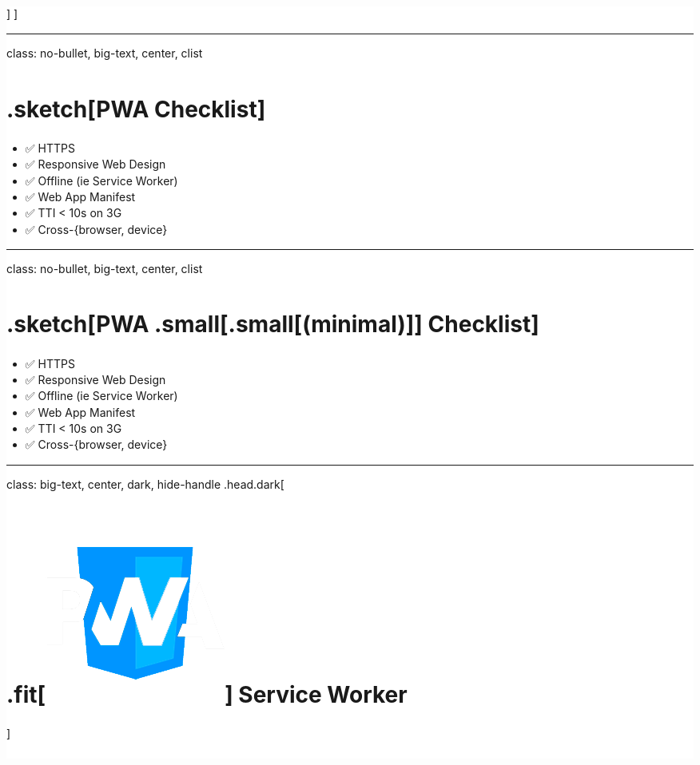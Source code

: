   ]
]

---
class: no-bullet, big-text, center, clist

# .sketch[PWA Checklist]

- ✅ HTTPS
- ✅ Responsive Web Design
- ✅ Offline (ie Service Worker)
- ✅ Web App Manifest
- ✅ TTI < 10s on 3G
- ✅ Cross-{browser, device}

---
class: no-bullet, big-text, center, clist

# .sketch[PWA .small[.small[(minimal)]] Checklist]

- ✅ HTTPS
- ✅ Responsive Web Design
- ✅ Offline (ie Service Worker)
- ✅ Web App Manifest
- ✅ TTI < 10s on 3G
- ✅ Cross-{browser, device}

---

class: big-text, center, dark, hide-handle
.head.dark[
# .fit[![](images/pwa-color-w.png)] Service Worker
]
<br><br>